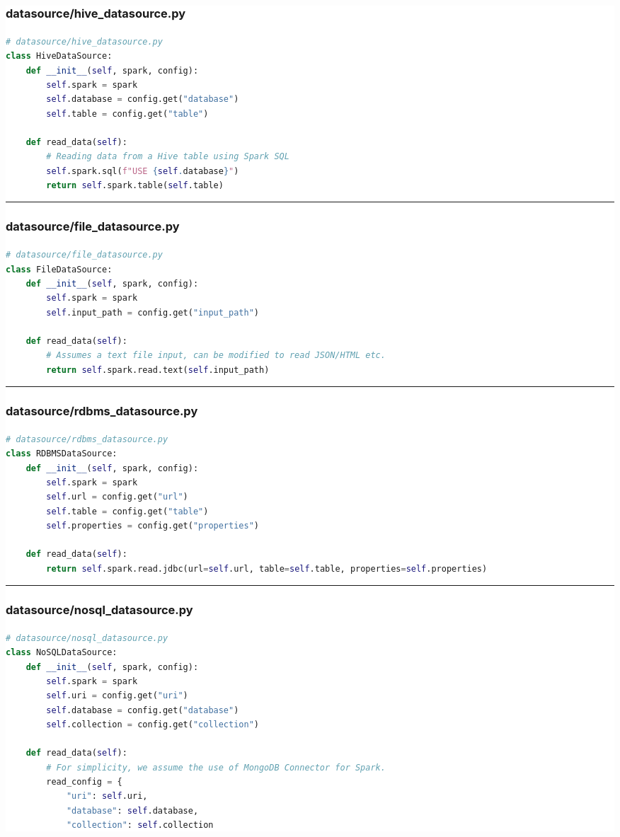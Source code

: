
### **datasource/hive_datasource.py**
```python
# datasource/hive_datasource.py
class HiveDataSource:
    def __init__(self, spark, config):
        self.spark = spark
        self.database = config.get("database")
        self.table = config.get("table")

    def read_data(self):
        # Reading data from a Hive table using Spark SQL
        self.spark.sql(f"USE {self.database}")
        return self.spark.table(self.table)
```

---

### **datasource/file_datasource.py**
```python
# datasource/file_datasource.py
class FileDataSource:
    def __init__(self, spark, config):
        self.spark = spark
        self.input_path = config.get("input_path")

    def read_data(self):
        # Assumes a text file input, can be modified to read JSON/HTML etc.
        return self.spark.read.text(self.input_path)
```

---

### **datasource/rdbms_datasource.py**
```python
# datasource/rdbms_datasource.py
class RDBMSDataSource:
    def __init__(self, spark, config):
        self.spark = spark
        self.url = config.get("url")
        self.table = config.get("table")
        self.properties = config.get("properties")

    def read_data(self):
        return self.spark.read.jdbc(url=self.url, table=self.table, properties=self.properties)
```

---

### **datasource/nosql_datasource.py**
```python
# datasource/nosql_datasource.py
class NoSQLDataSource:
    def __init__(self, spark, config):
        self.spark = spark
        self.uri = config.get("uri")
        self.database = config.get("database")
        self.collection = config.get("collection")

    def read_data(self):
        # For simplicity, we assume the use of MongoDB Connector for Spark.
        read_config = {
            "uri": self.uri,
            "database": self.database,
            "collection": self.collection
```